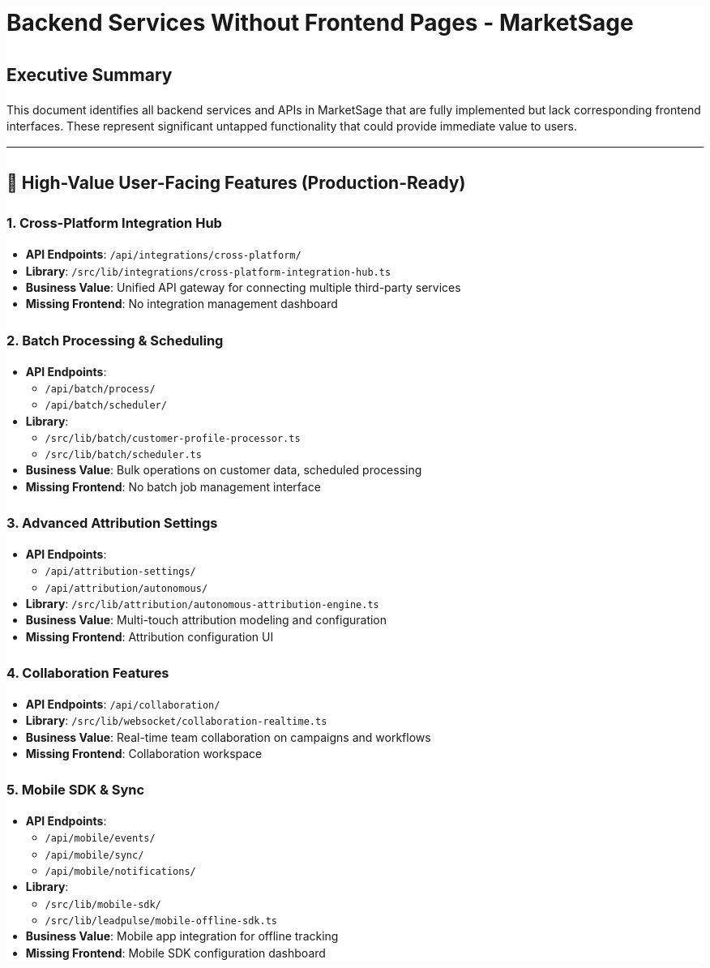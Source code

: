# Backend Services Without Frontend Pages - MarketSage

## Executive Summary

This document identifies all backend services and APIs in MarketSage that are fully implemented but lack corresponding frontend interfaces. These represent significant untapped functionality that could provide immediate value to users.

---

## 🚀 High-Value User-Facing Features (Production-Ready)

### 1. **Cross-Platform Integration Hub**
- **API Endpoints**: `/api/integrations/cross-platform/`
- **Library**: `/src/lib/integrations/cross-platform-integration-hub.ts`
- **Business Value**: Unified API gateway for connecting multiple third-party services
- **Missing Frontend**: No integration management dashboard

### 2. **Batch Processing & Scheduling**
- **API Endpoints**: 
  - `/api/batch/process/`
  - `/api/batch/scheduler/`
- **Library**: 
  - `/src/lib/batch/customer-profile-processor.ts`
  - `/src/lib/batch/scheduler.ts`
- **Business Value**: Bulk operations on customer data, scheduled processing
- **Missing Frontend**: No batch job management interface

### 3. **Advanced Attribution Settings**
- **API Endpoints**: 
  - `/api/attribution-settings/`
  - `/api/attribution/autonomous/`
- **Library**: `/src/lib/attribution/autonomous-attribution-engine.ts`
- **Business Value**: Multi-touch attribution modeling and configuration
- **Missing Frontend**: Attribution configuration UI

### 4. **Collaboration Features**
- **API Endpoints**: `/api/collaboration/`
- **Library**: `/src/lib/websocket/collaboration-realtime.ts`
- **Business Value**: Real-time team collaboration on campaigns and workflows
- **Missing Frontend**: Collaboration workspace

### 5. **Mobile SDK & Sync**
- **API Endpoints**: 
  - `/api/mobile/events/`
  - `/api/mobile/sync/`
  - `/api/mobile/notifications/`
- **Library**: 
  - `/src/lib/mobile-sdk/`
  - `/src/lib/leadpulse/mobile-offline-sdk.ts`
- **Business Value**: Mobile app integration for offline tracking
- **Missing Frontend**: Mobile SDK configuration dashboard
